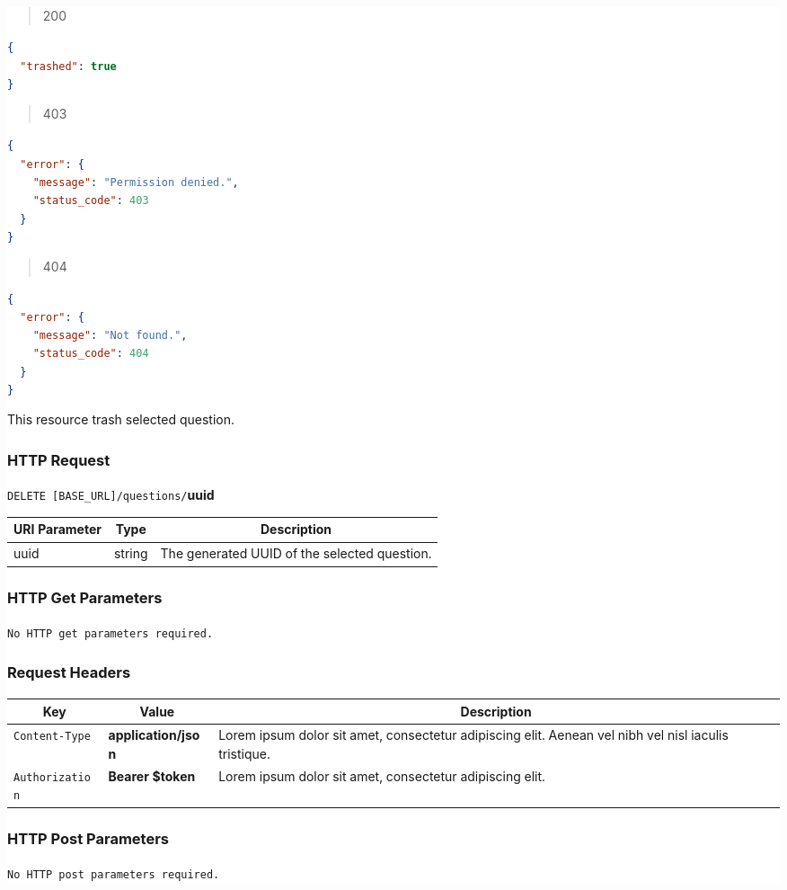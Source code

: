 > 200

```json
{
  "trashed": true
}
```


> 403

```json
{
  "error": {
    "message": "Permission denied.",
    "status_code": 403
  }
}
```

> 404

```json
{
  "error": {
    "message": "Not found.",
    "status_code": 404
  }
}
```

This resource trash selected question.

### HTTP Request

`DELETE [BASE_URL]/questions/`**uuid**

URI Parameter | Type | Description
--------- | ------- | -----------
uuid | string | The generated UUID of the selected question.

### HTTP Get Parameters

`No HTTP get parameters required.`

### Request Headers
Key | Value | Description
--------- | ------- | -----------
`Content-Type` | **application/json** | Lorem ipsum dolor sit amet, consectetur adipiscing elit. Aenean vel nibh vel nisl iaculis tristique.
`Authorization` | **Bearer $token** | Lorem ipsum dolor sit amet, consectetur adipiscing elit.


### HTTP Post Parameters

`No HTTP post parameters required.`
